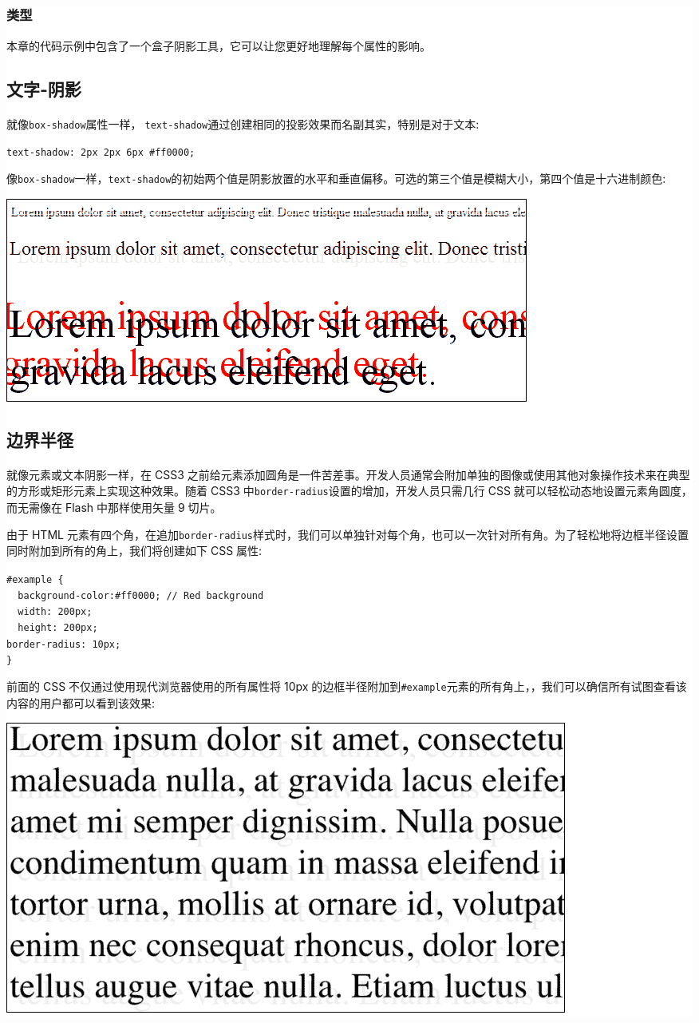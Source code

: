 ### 类型

本章的代码示例中包含了一个盒子阴影工具，它可以让您更好地理解每个属性的影响。

## 文字-阴影

就像`box-shadow`属性一样， `text-shadow`通过创建相同的投影效果而名副其实，特别是对于文本:

```html
text-shadow: 2px 2px 6px #ff0000;
```

像`box-shadow`一样，`text-shadow`的初始两个值是阴影放置的水平和垂直偏移。可选的第三个值是模糊大小，第四个值是十六进制颜色:

![text-shadow](img/3325OT_03_03.jpg)

## 边界半径

就像元素或文本阴影一样，在 CSS3 之前给元素添加圆角是一件苦差事。开发人员通常会附加单独的图像或使用其他对象操作技术来在典型的方形或矩形元素上实现这种效果。随着 CSS3 中`border-radius`设置的增加，开发人员只需几行 CSS 就可以轻松动态地设置元素角圆度，而无需像在 Flash 中那样使用矢量 9 切片。

由于 HTML 元素有四个角，在追加`border-radius`样式时，我们可以单独针对每个角，也可以一次针对所有角。为了轻松地将边框半径设置同时附加到所有的角上，我们将创建如下 CSS 属性:

```html
#example {
  background-color:#ff0000; // Red background
  width: 200px;
  height: 200px;
border-radius: 10px;
}
```

前面的 CSS 不仅通过使用现代浏览器使用的所有属性将 10px 的边框半径附加到`#example`元素的所有角上，，我们可以确信所有试图查看该内容的用户都可以看到该效果:

![border-radius](img/3325OT_03_04.jpg)